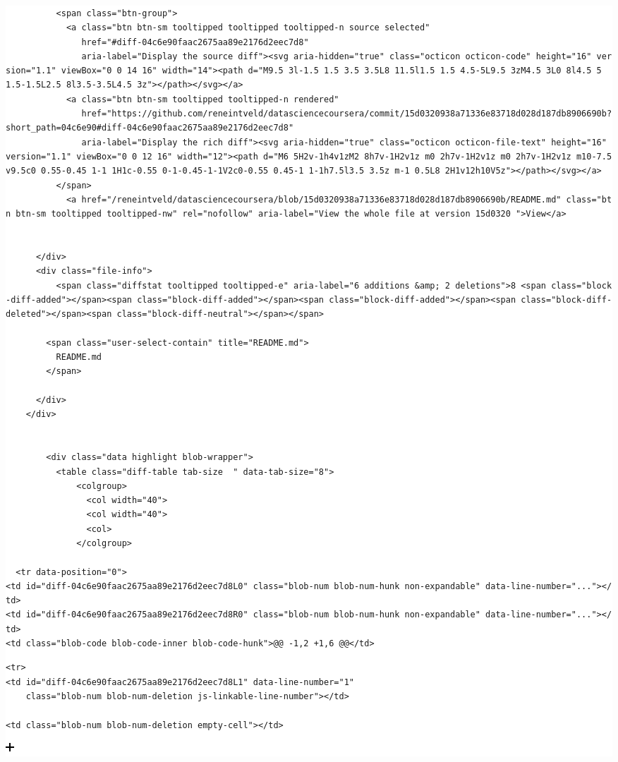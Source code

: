               <span class="btn-group">
                <a class="btn btn-sm tooltipped tooltipped tooltipped-n source selected"
                   href="#diff-04c6e90faac2675aa89e2176d2eec7d8"
                   aria-label="Display the source diff"><svg aria-hidden="true" class="octicon octicon-code" height="16" version="1.1" viewBox="0 0 14 16" width="14"><path d="M9.5 3l-1.5 1.5 3.5 3.5L8 11.5l1.5 1.5 4.5-5L9.5 3zM4.5 3L0 8l4.5 5 1.5-1.5L2.5 8l3.5-3.5L4.5 3z"></path></svg></a>
                <a class="btn btn-sm tooltipped tooltipped-n rendered"
                   href="https://github.com/reneintveld/datasciencecoursera/commit/15d0320938a71336e83718d028d187db8906690b?short_path=04c6e90#diff-04c6e90faac2675aa89e2176d2eec7d8"
                   aria-label="Display the rich diff"><svg aria-hidden="true" class="octicon octicon-file-text" height="16" version="1.1" viewBox="0 0 12 16" width="12"><path d="M6 5H2v-1h4v1zM2 8h7v-1H2v1z m0 2h7v-1H2v1z m0 2h7v-1H2v1z m10-7.5v9.5c0 0.55-0.45 1-1 1H1c-0.55 0-1-0.45-1-1V2c0-0.55 0.45-1 1-1h7.5l3.5 3.5z m-1 0.5L8 2H1v12h10V5z"></path></svg></a>
              </span>
                <a href="/reneintveld/datasciencecoursera/blob/15d0320938a71336e83718d028d187db8906690b/README.md" class="btn btn-sm tooltipped tooltipped-nw" rel="nofollow" aria-label="View the whole file at version 15d0320 ">View</a>


          </div>
          <div class="file-info">
              <span class="diffstat tooltipped tooltipped-e" aria-label="6 additions &amp; 2 deletions">8 <span class="block-diff-added"></span><span class="block-diff-added"></span><span class="block-diff-added"></span><span class="block-diff-deleted"></span><span class="block-diff-neutral"></span></span>

            <span class="user-select-contain" title="README.md">
              README.md
            </span>
            
          </div>
        </div>

          
            <div class="data highlight blob-wrapper">
              <table class="diff-table tab-size  " data-tab-size="8">
                  <colgroup>
                    <col width="40">
                    <col width="40">
                    <col>
                  </colgroup>
                
      <tr data-position="0">
    <td id="diff-04c6e90faac2675aa89e2176d2eec7d8L0" class="blob-num blob-num-hunk non-expandable" data-line-number="..."></td>
    <td id="diff-04c6e90faac2675aa89e2176d2eec7d8R0" class="blob-num blob-num-hunk non-expandable" data-line-number="..."></td>
    <td class="blob-code blob-code-inner blob-code-hunk">@@ -1,2 +1,6 @@</td>
  </tr>

    <tr>
    <td id="diff-04c6e90faac2675aa89e2176d2eec7d8L1" data-line-number="1"
        class="blob-num blob-num-deletion js-linkable-line-number"></td>

    <td class="blob-num blob-num-deletion empty-cell"></td>

  <td class="blob-code blob-code-deletion">
      <span class="add-line-comment js-add-line-comment js-add-single-line-comment"
         data-path="README.md"
         data-anchor="diff-04c6e90faac2675aa89e2176d2eec7d8"
         data-position="1"
         data-line="1"
         role="button"
         aria-label="Add line comment">
         <svg aria-hidden="true" class="octicon octicon-plus" height="16" version="1.1" viewBox="0 0 12 16" width="12"><path d="M12 9H7v5H5V9H0V7h5V2h2v5h5v2z"></path></svg>
       </span>
